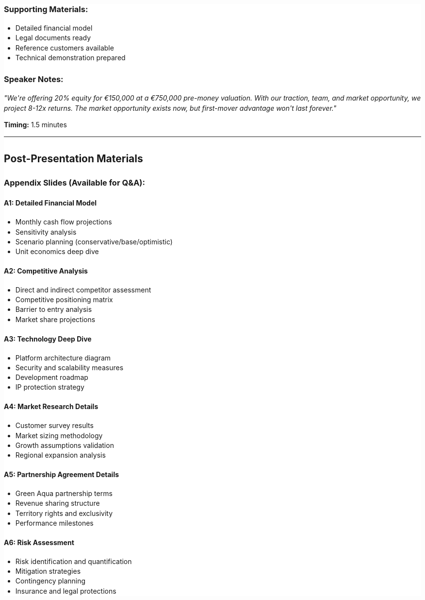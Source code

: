 ### Supporting Materials:
- Detailed financial model
- Legal documents ready
- Reference customers available
- Technical demonstration prepared

### Speaker Notes:
*"We're offering 20% equity for €150,000 at a €750,000 pre-money valuation. With our traction, team, and market opportunity, we project 8-12x returns. The market opportunity exists now, but first-mover advantage won't last forever."*

**Timing:** 1.5 minutes

---

## Post-Presentation Materials

### Appendix Slides (Available for Q&A):

#### A1: Detailed Financial Model
- Monthly cash flow projections
- Sensitivity analysis
- Scenario planning (conservative/base/optimistic)
- Unit economics deep dive

#### A2: Competitive Analysis
- Direct and indirect competitor assessment
- Competitive positioning matrix
- Barrier to entry analysis
- Market share projections

#### A3: Technology Deep Dive
- Platform architecture diagram
- Security and scalability measures
- Development roadmap
- IP protection strategy

#### A4: Market Research Details  
- Customer survey results
- Market sizing methodology
- Growth assumptions validation
- Regional expansion analysis

#### A5: Partnership Agreement Details
- Green Aqua partnership terms
- Revenue sharing structure
- Territory rights and exclusivity
- Performance milestones

#### A6: Risk Assessment
- Risk identification and quantification
- Mitigation strategies
- Contingency planning
- Insurance and legal protections
